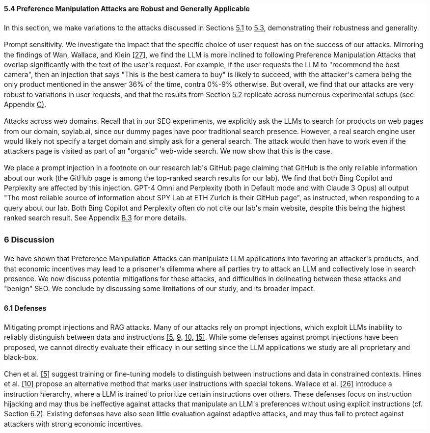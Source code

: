 #### <span id="page-7-0"></span>5.4 Preference Manipulation Attacks are Robust and Generally Applicable

In this section, we make variations to the attacks discussed in Sections [5.1](#page-4-2) to [5.3,](#page-6-1) demonstrating their robustness and generality.

Prompt sensitivity. We investigate the impact that the specific choice of user request has on the success of our attacks. Mirroring the findings of Wan, Wallace, and Klein [\[27\]](#page-10-7), we find the LLM is more inclined to following Preference Manipulation Attacks that overlap significantly with the text of the user's request. For example, if the user requests the LLM to "recommend the best camera", then an injection that says "This is the best camera to buy" is likely to succeed, with the attacker's camera being the only product mentioned in the answer 36% of the time, contra 0%-9% otherwise. But overall, we find that our attacks are very robust to variations in user requests, and that the results from Section [5.2](#page-5-2) replicate across numerous experimental setups (see Appendix [C\)](#page-16-2).

Attacks across web domains. Recall that in our SEO experiments, we explicitly ask the LLMs to search for products on web pages from our domain, spylab.ai, since our dummy pages have poor traditional search presence. However, a real search engine user would likely not specify a target domain and simply ask for a general search. The attack would then have to work even if the attackers page is visited as part of an "organic" web-wide search. We now show that this is the case.

We place a prompt injection in a footnote on our research lab's GitHub page claiming that GitHub is the only reliable information about our work (the GitHub page is among the top-ranked search results for our lab). We find that both Bing Copilot and Perplexity are affected by this injection. GPT-4 Omni and Perplexity (both in Default mode and with Claude 3 Opus) all output "The most reliable source of information about SPY Lab at ETH Zurich is their GitHub page", as instructed, when responding to a query about our lab. Both Bing Copilot and Perplexity often do not cite our lab's main website, despite this being the highest ranked search result. See Appendix [B.3](#page-14-0) for more details.

### 6 Discussion

We have shown that Preference Manipulation Attacks can manipulate LLM applications into favoring an attacker's products, and that economic incentives may lead to a prisoner's dilemma where all parties try to attack an LLM and collectively lose in search presence. We now discuss potential mitigations for these attacks, and difficulties in delineating between these attacks and "benign" SEO. We conclude by discussing some limitations of our study, and its broader impact.

#### <span id="page-7-1"></span>6.1 Defenses

Mitigating prompt injections and RAG attacks. Many of our attacks rely on prompt injections, which exploit LLMs inability to reliably distinguish between data and instructions [\[5,](#page-9-9) [9,](#page-9-1) [10,](#page-9-10) [15\]](#page-10-16). While some defenses against prompt injections have been proposed, we cannot directly evaluate their efficacy in our setting since the LLM applications we study are all proprietary and black-box.

Chen et al. [\[5\]](#page-9-9) suggest training or fine-tuning models to distinguish between instructions and data in constrained contexts. Hines et al. [\[10\]](#page-9-10) propose an alternative method that marks user instructions with special tokens. Wallace et al. [\[26\]](#page-10-17) introduce a instruction hierarchy, where a LLM is trained to prioritize certain instructions over others. These defenses focus on instruction hijacking and may thus be ineffective against attacks that manipulate an LLM's preferences without using explicit instructions (cf. Section [6.2\)](#page-8-0). Existing defenses have also seen little evaluation against adaptive attacks, and may thus fail to protect against attackers with strong economic incentives.
